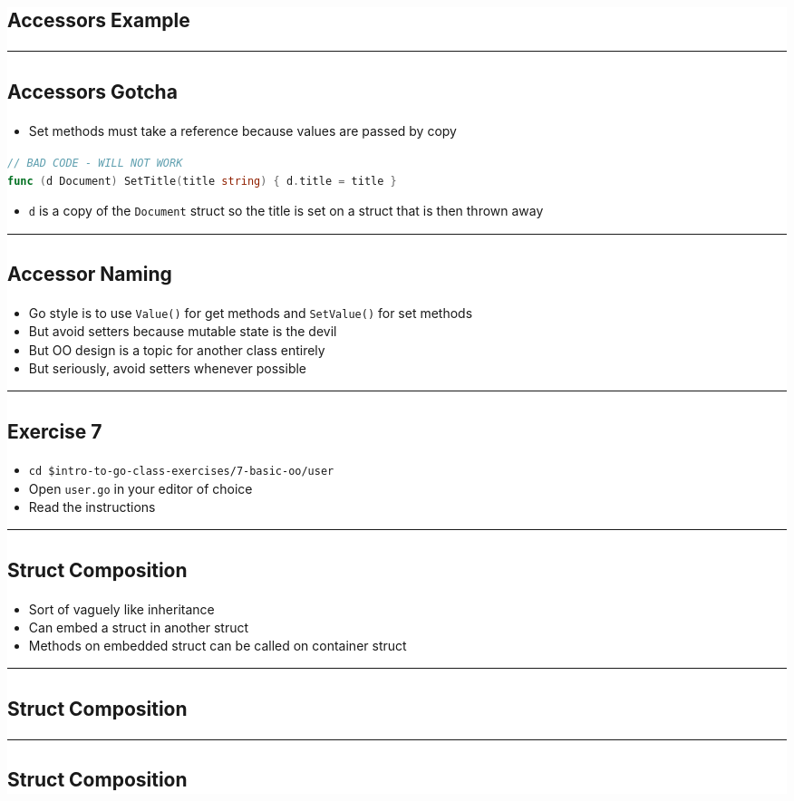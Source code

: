 ## Accessors Example



------

## Accessors Gotcha

* Set methods must take a reference because values are passed by copy

```go
// BAD CODE - WILL NOT WORK
func (d Document) SetTitle(title string) { d.title = title }
```

* `d` is a copy of the `Document` struct so the title is set on a struct that is then thrown away

------

## Accessor Naming

* Go style is to use `Value()` for get methods and `SetValue()` for set methods
* But avoid setters because mutable state is the devil
* But OO design is a topic for another class entirely
* But seriously, avoid setters whenever possible

------

## Exercise 7

* `cd $intro-to-go-class-exercises/7-basic-oo/user`
* Open `user.go` in your editor of choice
* Read the instructions

------

## Struct Composition

* Sort of vaguely like inheritance
* Can embed a struct in another struct
* Methods on embedded struct can be called on container struct

------

## Struct Composition



------

## Struct Composition

